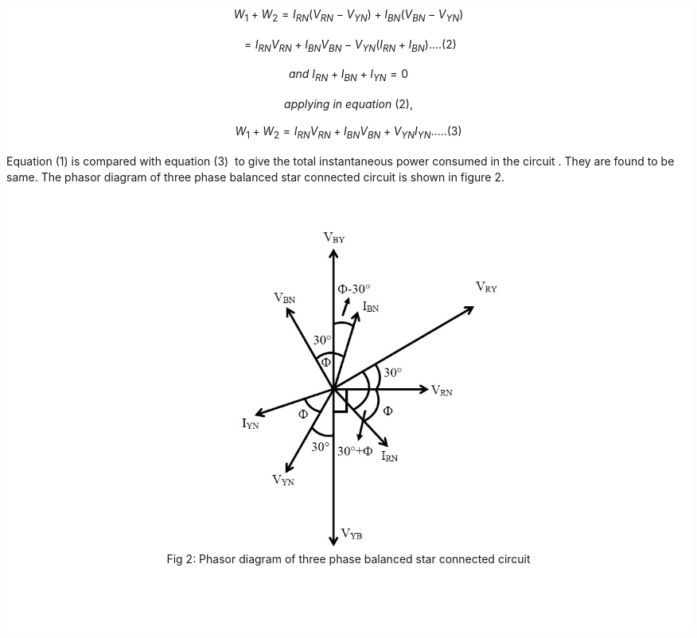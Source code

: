 $$W_1 + W_2 = I_{RN} ( V_{RN} - V_{YN} ) + I_{BN} ( V_{BN} - V_{YN} )$$
  
$$ = I_{RN} V_{RN} + I_{BN} V_{BN} - V_{YN} ( I_{RN} + I_{BN} ) ....(2)$$

$$and \ I_{RN} + I_{BN} + I_{YN} = 0$$

$$applying \ in \ equation \ (2),$$

$$W_1 + W_2 = I_{RN} V_{RN} + I_{BN} V_{BN} + V_{YN} I_{YN} .....(3)$$
  
<p>Equation (1) is compared with equation (3)&nbsp; to give the total instantaneous power consumed in the circuit . They are found to be same. The phasor diagram of three phase balanced star connected circuit is shown in figure 2.</p>
<p>&nbsp;</p>

<div align="center">
<img src="images/three phase power measurement theory1.jpg" style="height: 50%; width: 50%;"><br/>
Fig 2: Phasor diagram of three phase balanced star connected circuit
</div>
<br>
<br>
<br>
<br>
<script id="MathJax-script" async src="https://cdn.jsdelivr.net/npm/mathjax@3/es5/tex-mml-chtml.js"></script>
